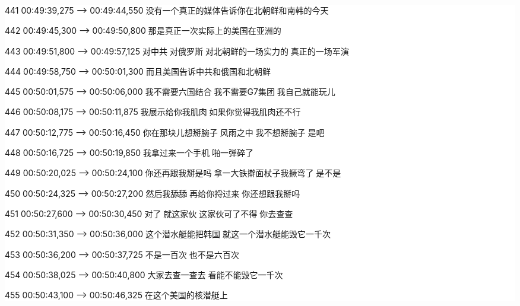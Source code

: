 441
00:49:39,275 –&gt; 00:49:44,550
没有一个真正的媒体告诉你在北朝鲜和南韩的今天
 
442
00:49:45,300 –&gt; 00:49:50,800
那是真正一次实际上的美国在亚洲的
 
443
00:49:51,800 –&gt; 00:49:57,125
对中共 对俄罗斯 对北朝鲜的一场实力的 真正的一场军演
 
444
00:49:58,750 –&gt; 00:50:01,300
而且美国告诉中共和俄国和北朝鲜
 
445
00:50:01,575 –&gt; 00:50:06,000
我不需要六国结合 我不需要G7集团 我自己就能玩儿
 
446
00:50:08,175 –&gt; 00:50:11,875
我展示给你我肌肉 如果你觉得我肌肉还不行
 
447
00:50:12,775 –&gt; 00:50:16,450
你在那块儿想掰腕子 风雨之中 我不想掰腕子 是吧
 
448
00:50:16,725 –&gt; 00:50:19,850
我拿过来一个手机 啪一弹碎了
 
449
00:50:20,025 –&gt; 00:50:24,100
你还再跟我掰是吗 拿一大铁擀面杖子我撅弯了 是不是
 
450
00:50:24,325 –&gt; 00:50:27,200
然后我舔舔 再给你捋过来 你还想跟我掰吗
 
451
00:50:27,600 –&gt; 00:50:30,450
对了 就这家伙 这家伙可了不得 你去查查
 
452
00:50:31,350 –&gt; 00:50:36,000
这个潜水艇能把韩国 就这一个潜水艇能毁它一千次
 
453
00:50:36,200 –&gt; 00:50:37,725
不是一百次 也不是六百次
 
454
00:50:38,025 –&gt; 00:50:40,800
大家去查一查去 看能不能毁它一千次
 
455
00:50:43,100 –&gt; 00:50:46,325
在这个美国的核潜艇上
 